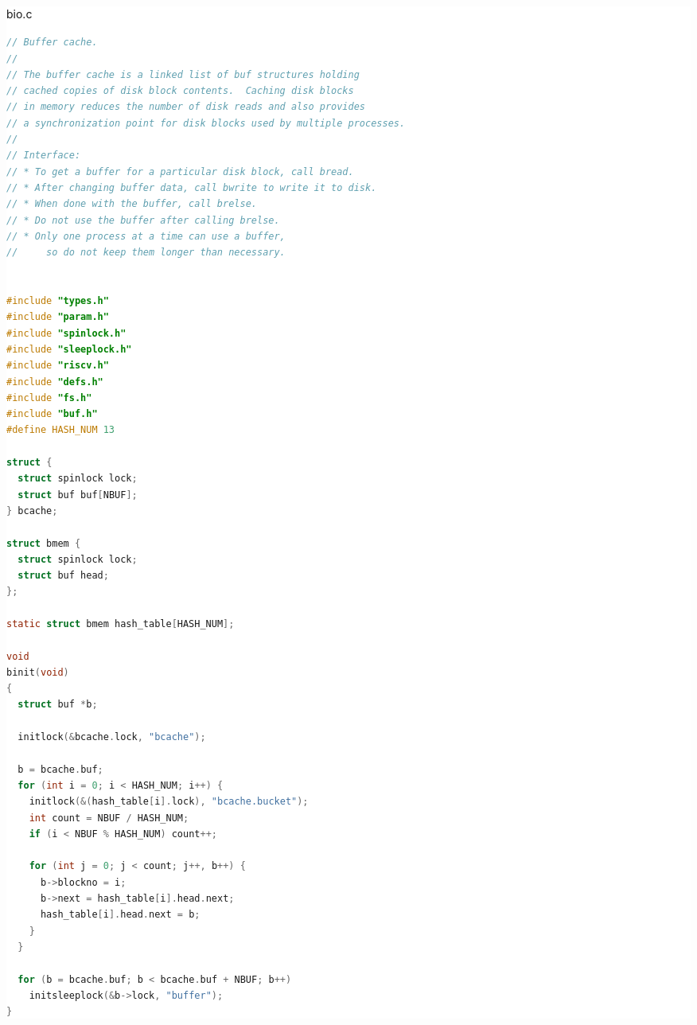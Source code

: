    bio.c

   ```c
   // Buffer cache.
   //
   // The buffer cache is a linked list of buf structures holding
   // cached copies of disk block contents.  Caching disk blocks
   // in memory reduces the number of disk reads and also provides
   // a synchronization point for disk blocks used by multiple processes.
   //
   // Interface:
   // * To get a buffer for a particular disk block, call bread.
   // * After changing buffer data, call bwrite to write it to disk.
   // * When done with the buffer, call brelse.
   // * Do not use the buffer after calling brelse.
   // * Only one process at a time can use a buffer,
   //     so do not keep them longer than necessary.
   
   
   #include "types.h"
   #include "param.h"
   #include "spinlock.h"
   #include "sleeplock.h"
   #include "riscv.h"
   #include "defs.h"
   #include "fs.h"
   #include "buf.h"
   #define HASH_NUM 13
   
   struct {
     struct spinlock lock;
     struct buf buf[NBUF];
   } bcache;
   
   struct bmem {
     struct spinlock lock;
     struct buf head;
   };
   
   static struct bmem hash_table[HASH_NUM];
   
   void
   binit(void)
   {
     struct buf *b;
   
     initlock(&bcache.lock, "bcache");
   
     b = bcache.buf;
     for (int i = 0; i < HASH_NUM; i++) {
       initlock(&(hash_table[i].lock), "bcache.bucket");
       int count = NBUF / HASH_NUM;
       if (i < NBUF % HASH_NUM) count++;
   
       for (int j = 0; j < count; j++, b++) {
         b->blockno = i;
         b->next = hash_table[i].head.next;
         hash_table[i].head.next = b;
       }
     }
   
     for (b = bcache.buf; b < bcache.buf + NBUF; b++)
       initsleeplock(&b->lock, "buffer");
   }
   ```